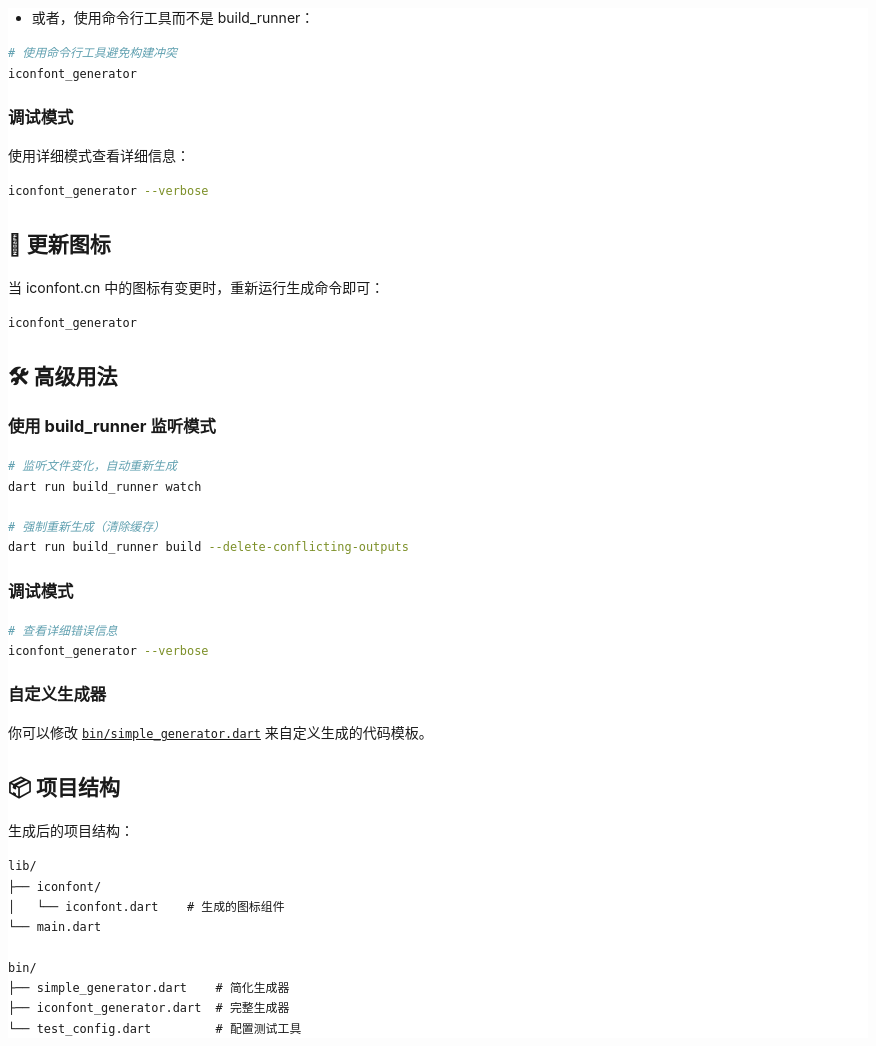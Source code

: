 - 或者，使用命令行工具而不是 build_runner：
```bash
# 使用命令行工具避免构建冲突
iconfont_generator
```

### 调试模式

使用详细模式查看详细信息：

```bash
iconfont_generator --verbose
```

## 🔄 更新图标

当 iconfont.cn 中的图标有变更时，重新运行生成命令即可：

```bash
iconfont_generator
```

## 🛠️ 高级用法

### 使用 build_runner 监听模式

```bash
# 监听文件变化，自动重新生成
dart run build_runner watch

# 强制重新生成（清除缓存）
dart run build_runner build --delete-conflicting-outputs
```

### 调试模式

```bash
# 查看详细错误信息
iconfont_generator --verbose
```

### 自定义生成器

你可以修改 [`bin/simple_generator.dart`](bin/simple_generator.dart) 来自定义生成的代码模板。

## 📦 项目结构

生成后的项目结构：

```
lib/
├── iconfont/
│   └── iconfont.dart    # 生成的图标组件
└── main.dart

bin/
├── simple_generator.dart    # 简化生成器
├── iconfont_generator.dart  # 完整生成器
└── test_config.dart         # 配置测试工具
```
